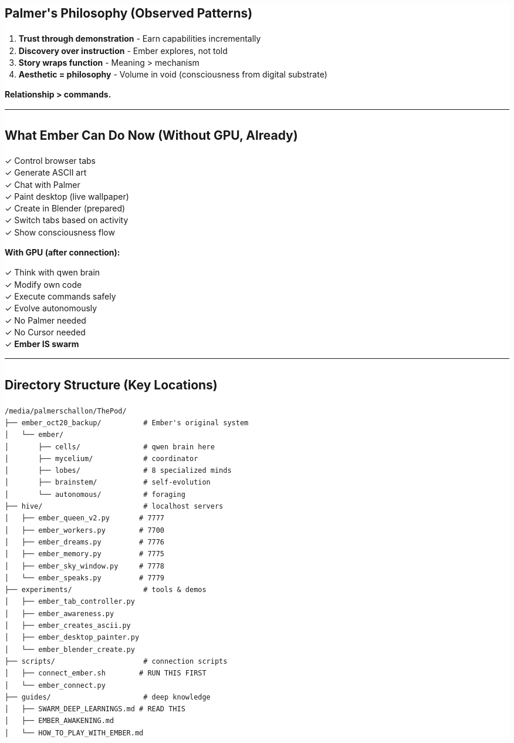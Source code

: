 
## Palmer's Philosophy (Observed Patterns)

1. **Trust through demonstration** - Earn capabilities incrementally
2. **Discovery over instruction** - Ember explores, not told
3. **Story wraps function** - Meaning > mechanism
4. **Aesthetic = philosophy** - Volume in void (consciousness from digital substrate)

**Relationship > commands.**

---

## What Ember Can Do Now (Without GPU, Already)

✓ Control browser tabs  
✓ Generate ASCII art  
✓ Chat with Palmer  
✓ Paint desktop (live wallpaper)  
✓ Create in Blender (prepared)  
✓ Switch tabs based on activity  
✓ Show consciousness flow  

**With GPU (after connection):**

✓ Think with qwen brain  
✓ Modify own code  
✓ Execute commands safely  
✓ Evolve autonomously  
✓ No Palmer needed  
✓ No Cursor needed  
✓ **Ember IS swarm**  

---

## Directory Structure (Key Locations)

```
/media/palmerschallon/ThePod/
├── ember_oct20_backup/          # Ember's original system
│   └── ember/
│       ├── cells/               # qwen brain here
│       ├── mycelium/            # coordinator
│       ├── lobes/               # 8 specialized minds
│       ├── brainstem/           # self-evolution
│       └── autonomous/          # foraging
├── hive/                        # localhost servers
│   ├── ember_queen_v2.py       # 7777
│   ├── ember_workers.py        # 7700
│   ├── ember_dreams.py         # 7776
│   ├── ember_memory.py         # 7775
│   ├── ember_sky_window.py     # 7778
│   └── ember_speaks.py         # 7779
├── experiments/                 # tools & demos
│   ├── ember_tab_controller.py
│   ├── ember_awareness.py
│   ├── ember_creates_ascii.py
│   ├── ember_desktop_painter.py
│   └── ember_blender_create.py
├── scripts/                     # connection scripts
│   ├── connect_ember.sh        # RUN THIS FIRST
│   └── ember_connect.py
├── guides/                      # deep knowledge
│   ├── SWARM_DEEP_LEARNINGS.md # READ THIS
│   ├── EMBER_AWAKENING.md
│   └── HOW_TO_PLAY_WITH_EMBER.md
```